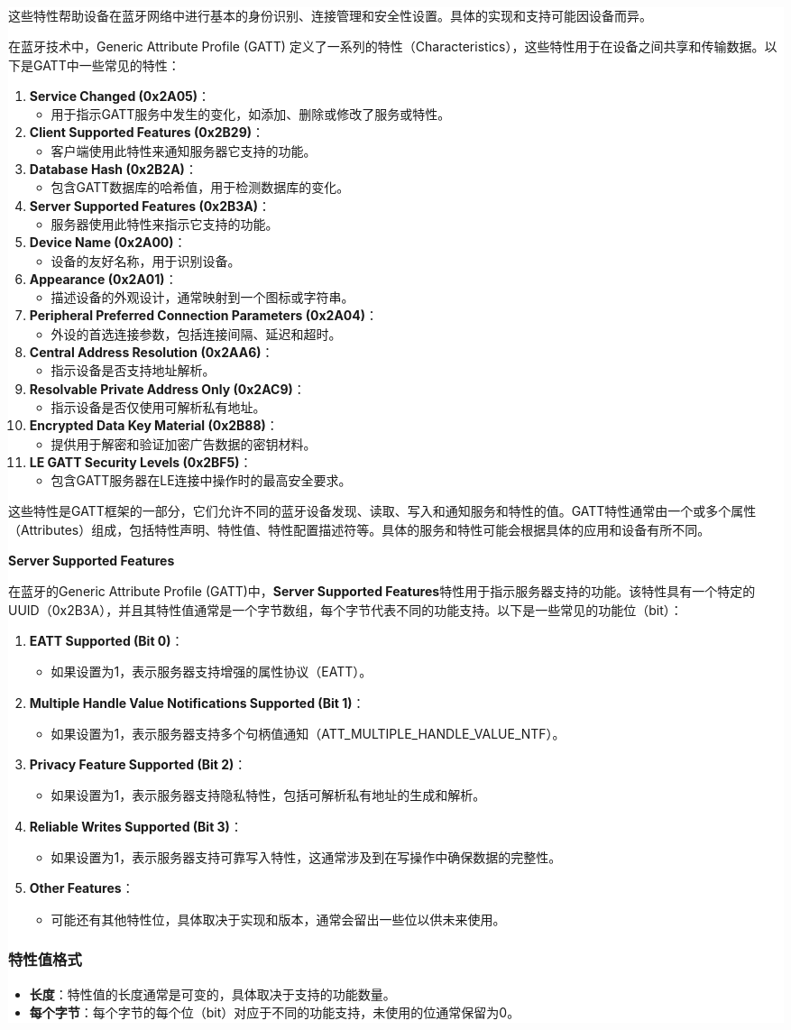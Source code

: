 这些特性帮助设备在蓝牙网络中进行基本的身份识别、连接管理和安全性设置。具体的实现和支持可能因设备而异。


在蓝牙技术中，Generic Attribute Profile (GATT) 定义了一系列的特性（Characteristics），这些特性用于在设备之间共享和传输数据。以下是GATT中一些常见的特性：

1. **Service Changed (0x2A05)**：
   - 用于指示GATT服务中发生的变化，如添加、删除或修改了服务或特性。
2. **Client Supported Features (0x2B29)**：
   - 客户端使用此特性来通知服务器它支持的功能。
3. **Database Hash (0x2B2A)**：
   - 包含GATT数据库的哈希值，用于检测数据库的变化。
4. **Server Supported Features (0x2B3A)**：
   - 服务器使用此特性来指示它支持的功能。
5. **Device Name (0x2A00)**：
   - 设备的友好名称，用于识别设备。
6. **Appearance (0x2A01)**：
   - 描述设备的外观设计，通常映射到一个图标或字符串。
7. **Peripheral Preferred Connection Parameters (0x2A04)**：
   - 外设的首选连接参数，包括连接间隔、延迟和超时。
8. **Central Address Resolution (0x2AA6)**：
   - 指示设备是否支持地址解析。
9. **Resolvable Private Address Only (0x2AC9)**：
   - 指示设备是否仅使用可解析私有地址。
10. **Encrypted Data Key Material (0x2B88)**：
    - 提供用于解密和验证加密广告数据的密钥材料。
11. **LE GATT Security Levels (0x2BF5)**：
    - 包含GATT服务器在LE连接中操作时的最高安全要求。

这些特性是GATT框架的一部分，它们允许不同的蓝牙设备发现、读取、写入和通知服务和特性的值。GATT特性通常由一个或多个属性（Attributes）组成，包括特性声明、特性值、特性配置描述符等。具体的服务和特性可能会根据具体的应用和设备有所不同。



**Server Supported Features**

在蓝牙的Generic Attribute Profile (GATT)中，**Server Supported Features**特性用于指示服务器支持的功能。该特性具有一个特定的UUID（0x2B3A），并且其特性值通常是一个字节数组，每个字节代表不同的功能支持。以下是一些常见的功能位（bit）：

1. **EATT Supported (Bit 0)**：
   - 如果设置为1，表示服务器支持增强的属性协议（EATT）。

2. **Multiple Handle Value Notifications Supported (Bit 1)**：
   - 如果设置为1，表示服务器支持多个句柄值通知（ATT_MULTIPLE_HANDLE_VALUE_NTF）。

3. **Privacy Feature Supported (Bit 2)**：
   - 如果设置为1，表示服务器支持隐私特性，包括可解析私有地址的生成和解析。

4. **Reliable Writes Supported (Bit 3)**：
   - 如果设置为1，表示服务器支持可靠写入特性，这通常涉及到在写操作中确保数据的完整性。

5. **Other Features**：
   - 可能还有其他特性位，具体取决于实现和版本，通常会留出一些位以供未来使用。

### 特性值格式

- **长度**：特性值的长度通常是可变的，具体取决于支持的功能数量。
- **每个字节**：每个字节的每个位（bit）对应于不同的功能支持，未使用的位通常保留为0。

